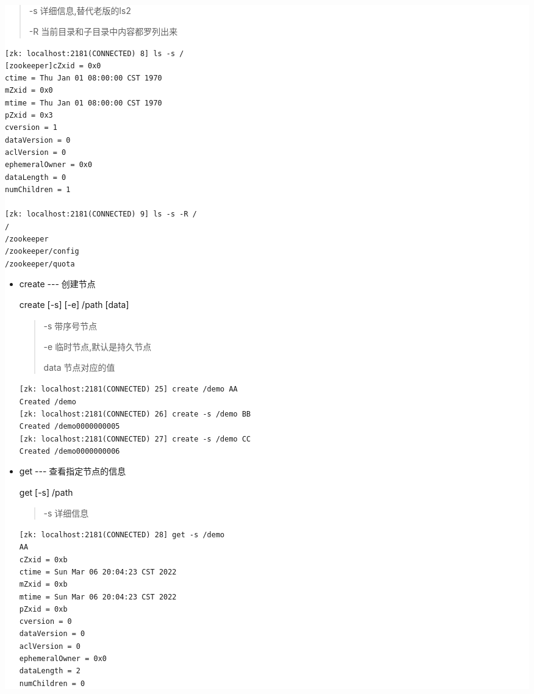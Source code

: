   >  -s 详细信息,替代老版的ls2
  >
  > -R 当前目录和子目录中内容都罗列出来

  ```shell
  [zk: localhost:2181(CONNECTED) 8] ls -s /
  [zookeeper]cZxid = 0x0
  ctime = Thu Jan 01 08:00:00 CST 1970
  mZxid = 0x0
  mtime = Thu Jan 01 08:00:00 CST 1970
  pZxid = 0x3
  cversion = 1
  dataVersion = 0
  aclVersion = 0
  ephemeralOwner = 0x0
  dataLength = 0
  numChildren = 1
  
  [zk: localhost:2181(CONNECTED) 9] ls -s -R /
  /
  /zookeeper
  /zookeeper/config
  /zookeeper/quota
  
  ```

- create    --- 创建节点

  create [-s] [-e] /path [data]

  > -s 带序号节点
  >
  > -e 临时节点,默认是持久节点
  >
  > data 节点对应的值

  ```shell
  [zk: localhost:2181(CONNECTED) 25] create /demo AA
  Created /demo
  [zk: localhost:2181(CONNECTED) 26] create -s /demo BB
  Created /demo0000000005
  [zk: localhost:2181(CONNECTED) 27] create -s /demo CC
  Created /demo0000000006
  
  ```

- get    --- 查看指定节点的信息

  get [-s] /path

  > -s 详细信息

  ```shell
  [zk: localhost:2181(CONNECTED) 28] get -s /demo
  AA
  cZxid = 0xb
  ctime = Sun Mar 06 20:04:23 CST 2022
  mZxid = 0xb
  mtime = Sun Mar 06 20:04:23 CST 2022
  pZxid = 0xb
  cversion = 0
  dataVersion = 0
  aclVersion = 0
  ephemeralOwner = 0x0
  dataLength = 2
  numChildren = 0
  
  ```
